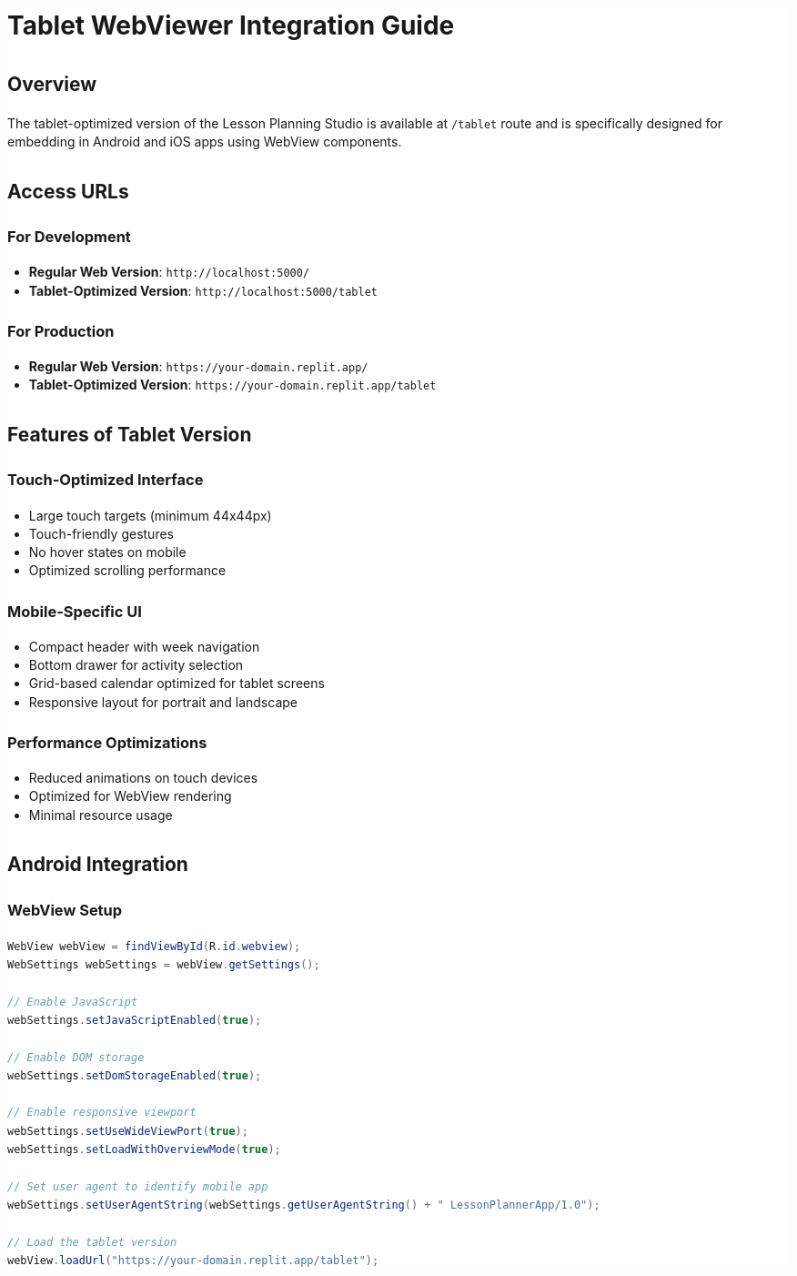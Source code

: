 # Tablet WebViewer Integration Guide

## Overview
The tablet-optimized version of the Lesson Planning Studio is available at `/tablet` route and is specifically designed for embedding in Android and iOS apps using WebView components.

## Access URLs

### For Development
- **Regular Web Version**: `http://localhost:5000/`
- **Tablet-Optimized Version**: `http://localhost:5000/tablet`

### For Production
- **Regular Web Version**: `https://your-domain.replit.app/`
- **Tablet-Optimized Version**: `https://your-domain.replit.app/tablet`

## Features of Tablet Version

### Touch-Optimized Interface
- Large touch targets (minimum 44x44px)
- Touch-friendly gestures
- No hover states on mobile
- Optimized scrolling performance

### Mobile-Specific UI
- Compact header with week navigation
- Bottom drawer for activity selection
- Grid-based calendar optimized for tablet screens
- Responsive layout for portrait and landscape

### Performance Optimizations
- Reduced animations on touch devices
- Optimized for WebView rendering
- Minimal resource usage

## Android Integration

### WebView Setup
```java
WebView webView = findViewById(R.id.webview);
WebSettings webSettings = webView.getSettings();

// Enable JavaScript
webSettings.setJavaScriptEnabled(true);

// Enable DOM storage
webSettings.setDomStorageEnabled(true);

// Enable responsive viewport
webSettings.setUseWideViewPort(true);
webSettings.setLoadWithOverviewMode(true);

// Set user agent to identify mobile app
webSettings.setUserAgentString(webSettings.getUserAgentString() + " LessonPlannerApp/1.0");

// Load the tablet version
webView.loadUrl("https://your-domain.replit.app/tablet");
```
